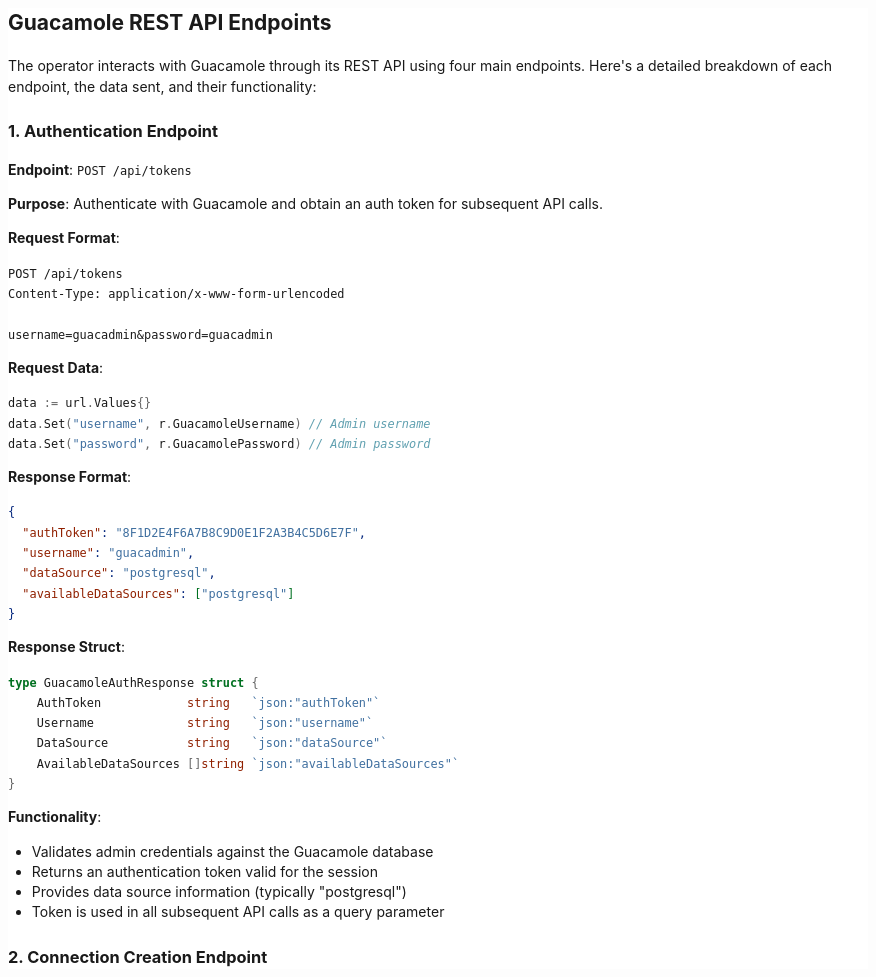 ## Guacamole REST API Endpoints

The operator interacts with Guacamole through its REST API using four main endpoints. Here's a detailed breakdown of each endpoint, the data sent, and their functionality:

### 1. Authentication Endpoint

**Endpoint**: `POST /api/tokens`

**Purpose**: Authenticate with Guacamole and obtain an auth token for subsequent API calls.

**Request Format**:

```http
POST /api/tokens
Content-Type: application/x-www-form-urlencoded

username=guacadmin&password=guacadmin
```

**Request Data**:

```go
data := url.Values{}
data.Set("username", r.GuacamoleUsername) // Admin username
data.Set("password", r.GuacamolePassword) // Admin password
```

**Response Format**:

```json
{
  "authToken": "8F1D2E4F6A7B8C9D0E1F2A3B4C5D6E7F",
  "username": "guacadmin",
  "dataSource": "postgresql",
  "availableDataSources": ["postgresql"]
}
```

**Response Struct**:

```go
type GuacamoleAuthResponse struct {
    AuthToken            string   `json:"authToken"`
    Username             string   `json:"username"`
    DataSource           string   `json:"dataSource"`
    AvailableDataSources []string `json:"availableDataSources"`
}
```

**Functionality**:

- Validates admin credentials against the Guacamole database
- Returns an authentication token valid for the session
- Provides data source information (typically "postgresql")
- Token is used in all subsequent API calls as a query parameter

### 2. Connection Creation Endpoint
